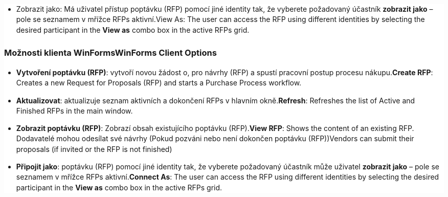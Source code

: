 -   <span data-ttu-id="fa1b0-256">Zobrazit jako: Má uživatel přístup poptávku (RFP) pomocí jiné identity tak, že vyberete požadovaný účastník **zobrazit jako** – pole se seznamem v mřížce RFPs aktivní.</span><span class="sxs-lookup"><span data-stu-id="fa1b0-256">View As: The user can access the RFP using different identities by selecting the desired participant in the **View as** combo box in the active RFPs grid.</span></span>  
  
### <a name="winforms-client-options"></a><span data-ttu-id="fa1b0-257">Možnosti klienta WinForms</span><span class="sxs-lookup"><span data-stu-id="fa1b0-257">WinForms Client Options</span></span>  
  
-   <span data-ttu-id="fa1b0-258">**Vytvoření poptávku (RFP)**: vytvoří novou žádost o, pro návrhy (RFP) a spustí pracovní postup procesu nákupu.</span><span class="sxs-lookup"><span data-stu-id="fa1b0-258">**Create RFP**: Creates a new Request for Proposals (RFP) and starts a Purchase Process workflow.</span></span>  
  
-   <span data-ttu-id="fa1b0-259">**Aktualizovat**: aktualizuje seznam aktivních a dokončení RFPs v hlavním okně.</span><span class="sxs-lookup"><span data-stu-id="fa1b0-259">**Refresh**: Refreshes the list of Active and Finished RFPs in the main window.</span></span>  
  
-   <span data-ttu-id="fa1b0-260">**Zobrazit poptávku (RFP)**: Zobrazí obsah existujícího poptávku (RFP).</span><span class="sxs-lookup"><span data-stu-id="fa1b0-260">**View RFP**: Shows the content of an existing RFP.</span></span> <span data-ttu-id="fa1b0-261">Dodavatelé mohou odesílat své návrhy (Pokud pozváni nebo není dokončen poptávku (RFP))</span><span class="sxs-lookup"><span data-stu-id="fa1b0-261">Vendors can submit their proposals (if invited or the RFP is not finished)</span></span>  
  
-   <span data-ttu-id="fa1b0-262">**Připojit jako**: poptávku (RFP) pomocí jiné identity tak, že vyberete požadovaný účastník může uživatel **zobrazit jako** – pole se seznamem v mřížce RFPs aktivní.</span><span class="sxs-lookup"><span data-stu-id="fa1b0-262">**Connect As**: The user can access the RFP using different identities by selecting the desired participant in the **View as** combo box in the active RFPs grid.</span></span>